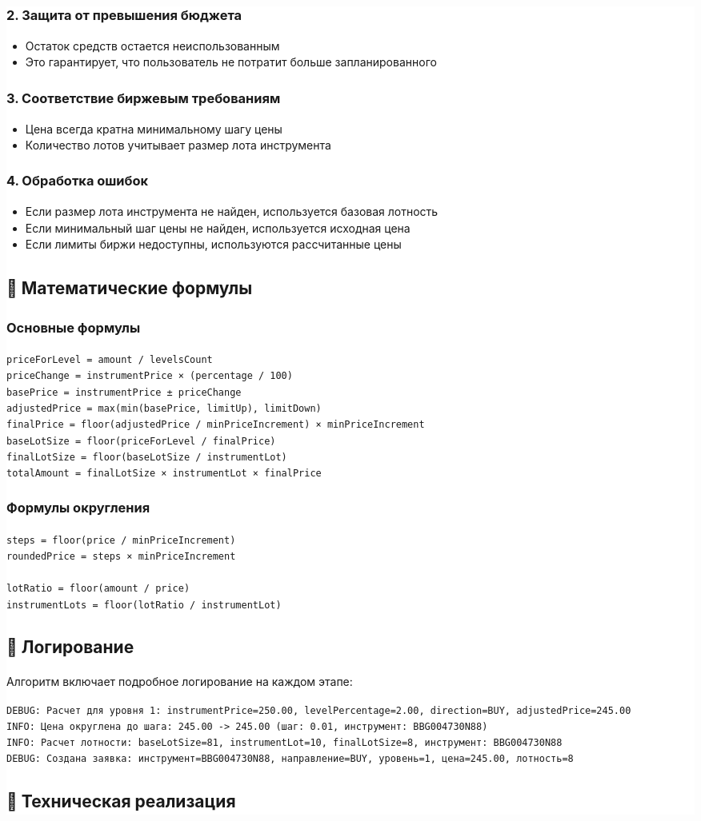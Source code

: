 ### 2. Защита от превышения бюджета
- Остаток средств остается неиспользованным
- Это гарантирует, что пользователь не потратит больше запланированного

### 3. Соответствие биржевым требованиям
- Цена всегда кратна минимальному шагу цены
- Количество лотов учитывает размер лота инструмента

### 4. Обработка ошибок
- Если размер лота инструмента не найден, используется базовая лотность
- Если минимальный шаг цены не найден, используется исходная цена
- Если лимиты биржи недоступны, используются рассчитанные цены

## 🧮 Математические формулы

### Основные формулы
```
priceForLevel = amount / levelsCount
priceChange = instrumentPrice × (percentage / 100)
basePrice = instrumentPrice ± priceChange
adjustedPrice = max(min(basePrice, limitUp), limitDown)
finalPrice = floor(adjustedPrice / minPriceIncrement) × minPriceIncrement
baseLotSize = floor(priceForLevel / finalPrice)
finalLotSize = floor(baseLotSize / instrumentLot)
totalAmount = finalLotSize × instrumentLot × finalPrice
```

### Формулы округления
```
steps = floor(price / minPriceIncrement)
roundedPrice = steps × minPriceIncrement

lotRatio = floor(amount / price)
instrumentLots = floor(lotRatio / instrumentLot)
```

## 📝 Логирование

Алгоритм включает подробное логирование на каждом этапе:

```
DEBUG: Расчет для уровня 1: instrumentPrice=250.00, levelPercentage=2.00, direction=BUY, adjustedPrice=245.00
INFO: Цена округлена до шага: 245.00 -> 245.00 (шаг: 0.01, инструмент: BBG004730N88)
INFO: Расчет лотности: baseLotSize=81, instrumentLot=10, finalLotSize=8, инструмент: BBG004730N88
DEBUG: Создана заявка: инструмент=BBG004730N88, направление=BUY, уровень=1, цена=245.00, лотность=8
```

## 🔧 Техническая реализация
